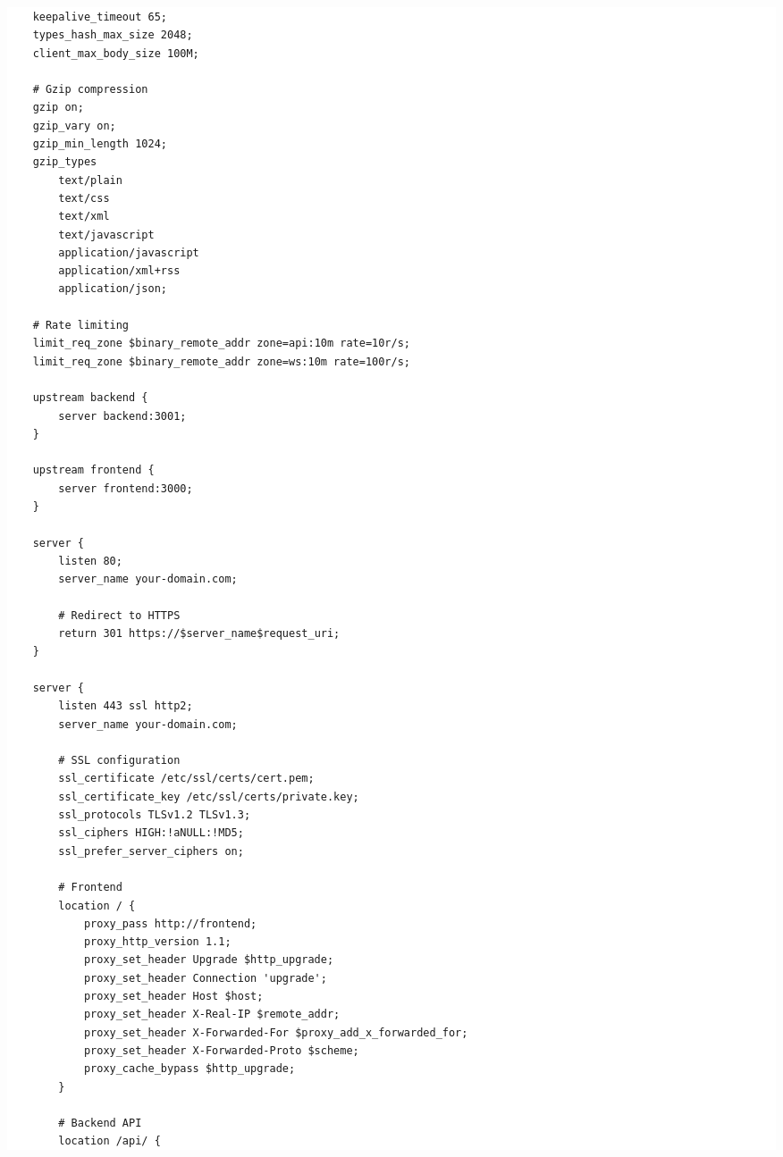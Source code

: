 ```nginx
    keepalive_timeout 65;
    types_hash_max_size 2048;
    client_max_body_size 100M;

    # Gzip compression
    gzip on;
    gzip_vary on;
    gzip_min_length 1024;
    gzip_types
        text/plain
        text/css
        text/xml
        text/javascript
        application/javascript
        application/xml+rss
        application/json;

    # Rate limiting
    limit_req_zone $binary_remote_addr zone=api:10m rate=10r/s;
    limit_req_zone $binary_remote_addr zone=ws:10m rate=100r/s;

    upstream backend {
        server backend:3001;
    }

    upstream frontend {
        server frontend:3000;
    }

    server {
        listen 80;
        server_name your-domain.com;

        # Redirect to HTTPS
        return 301 https://$server_name$request_uri;
    }

    server {
        listen 443 ssl http2;
        server_name your-domain.com;

        # SSL configuration
        ssl_certificate /etc/ssl/certs/cert.pem;
        ssl_certificate_key /etc/ssl/certs/private.key;
        ssl_protocols TLSv1.2 TLSv1.3;
        ssl_ciphers HIGH:!aNULL:!MD5;
        ssl_prefer_server_ciphers on;

        # Frontend
        location / {
            proxy_pass http://frontend;
            proxy_http_version 1.1;
            proxy_set_header Upgrade $http_upgrade;
            proxy_set_header Connection 'upgrade';
            proxy_set_header Host $host;
            proxy_set_header X-Real-IP $remote_addr;
            proxy_set_header X-Forwarded-For $proxy_add_x_forwarded_for;
            proxy_set_header X-Forwarded-Proto $scheme;
            proxy_cache_bypass $http_upgrade;
        }

        # Backend API
        location /api/ {
```